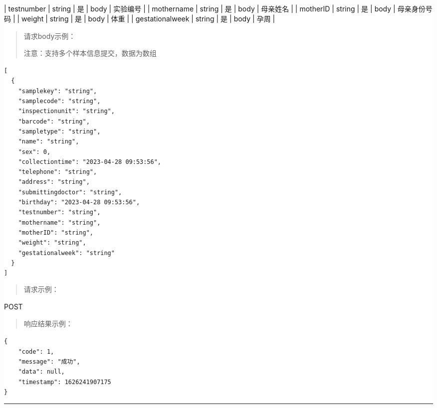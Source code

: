|    testnumber    |  string  |    是    |   body   |               实验编号                |
|    mothername    |  string  |    是    |   body   |               母亲姓名                |
|     motherID     |  string  |    是    |   body   |             母亲身份号码              |
|      weight      |  string  |    是    |   body   |                 体重                  |
| gestationalweek  |  string  |    是    |   body   |                 孕周                  |

> 请求body示例：
>
> 注意：支持多个样本信息提交，数据为数组

```
[
  {
    "samplekey": "string",
    "samplecode": "string",
    "inspectionunit": "string",
    "barcode": "string",
    "sampletype": "string",
    "name": "string",
    "sex": 0,
    "collectiontime": "2023-04-28 09:53:56",
    "telephone": "string",
    "address": "string",
    "submittingdoctor": "string",
    "birthday": "2023-04-28 09:53:56",
    "testnumber": "string",
    "mothername": "string",
    "motherID": "string",
    "weight": "string",
    "gestationalweek": "string"
  }
]
```

> 请求示例：

POST 

> 响应结果示例：

```
{
    "code": 1,
    "message": "成功",
    "data": null,
    "timestamp": 1626241907175
}
```



------
